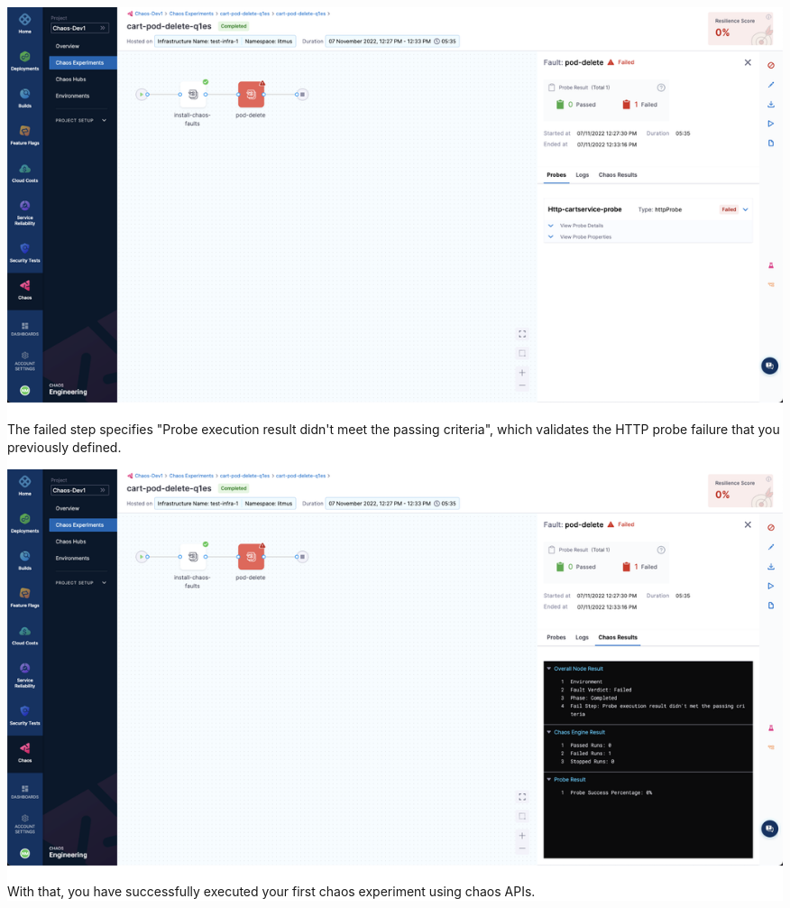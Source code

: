  ![Experiment Failed Probe](./static/using-api/experiment-failed-probe.png)

The failed step specifies "Probe execution result didn't meet the passing criteria", which validates the HTTP probe failure that you previously defined.

 ![Fail Step Result](./static/using-api/fail-step-result.png)

With that, you have successfully executed your first chaos experiment using chaos APIs.
